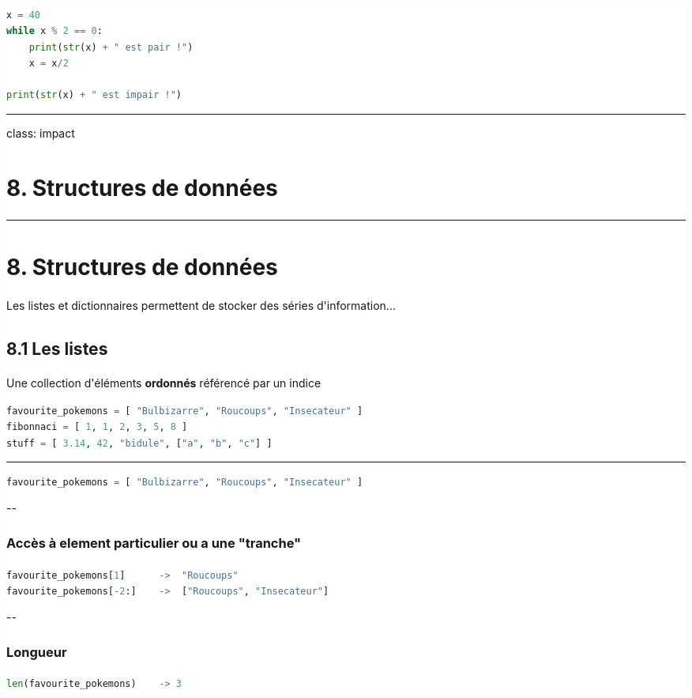 ```python
x = 40
while x % 2 == 0:
    print(str(x) + " est pair !")
    x = x/2

print(str(x) + " est impair !")
```

---

class: impact

# 8. Structures de données

---

# 8. Structures de données

Les listes et dictionnaires permettent de stocker des séries
d'information...

## 8.1 Les listes

Une collection d'éléments **ordonnés** référencé par un indice

```python
favourite_pokemons = [ "Bulbizarre", "Roucoups", "Insecateur" ]
fibonnaci = [ 1, 1, 2, 3, 5, 8 ]
stuff = [ 3.14, 42, "bidule", ["a", "b", "c"] ]
```

---

```python
favourite_pokemons = [ "Bulbizarre", "Roucoups", "Insecateur" ]
```

--

### Accès à element particulier ou a une "tranche"

```python
favourite_pokemons[1]      ->  "Roucoups"
favourite_pokemons[-2:]    ->  ["Roucoups", "Insecateur"]
```

--

### Longueur

```python
len(favourite_pokemons)    -> 3
```
